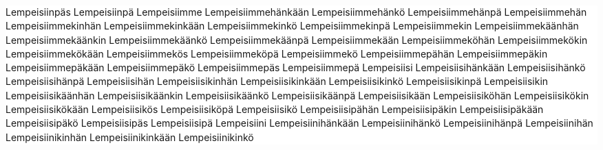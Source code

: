 Lempeisiinpäs
Lempeisiinpä
Lempeisiimme
Lempeisiimmehänkään
Lempeisiimmehänkö
Lempeisiimmehänpä
Lempeisiimmehän
Lempeisiimmekinhän
Lempeisiimmekinkään
Lempeisiimmekinkö
Lempeisiimmekinpä
Lempeisiimmekin
Lempeisiimmekäänhän
Lempeisiimmekäänkin
Lempeisiimmekäänkö
Lempeisiimmekäänpä
Lempeisiimmekään
Lempeisiimmeköhän
Lempeisiimmekökin
Lempeisiimmekökään
Lempeisiimmekös
Lempeisiimmeköpä
Lempeisiimmekö
Lempeisiimmepähän
Lempeisiimmepäkin
Lempeisiimmepäkään
Lempeisiimmepäkö
Lempeisiimmepäs
Lempeisiimmepä
Lempeisiisi
Lempeisiisihänkään
Lempeisiisihänkö
Lempeisiisihänpä
Lempeisiisihän
Lempeisiisikinhän
Lempeisiisikinkään
Lempeisiisikinkö
Lempeisiisikinpä
Lempeisiisikin
Lempeisiisikäänhän
Lempeisiisikäänkin
Lempeisiisikäänkö
Lempeisiisikäänpä
Lempeisiisikään
Lempeisiisiköhän
Lempeisiisikökin
Lempeisiisikökään
Lempeisiisikös
Lempeisiisiköpä
Lempeisiisikö
Lempeisiisipähän
Lempeisiisipäkin
Lempeisiisipäkään
Lempeisiisipäkö
Lempeisiisipäs
Lempeisiisipä
Lempeisiini
Lempeisiinihänkään
Lempeisiinihänkö
Lempeisiinihänpä
Lempeisiinihän
Lempeisiinikinhän
Lempeisiinikinkään
Lempeisiinikinkö